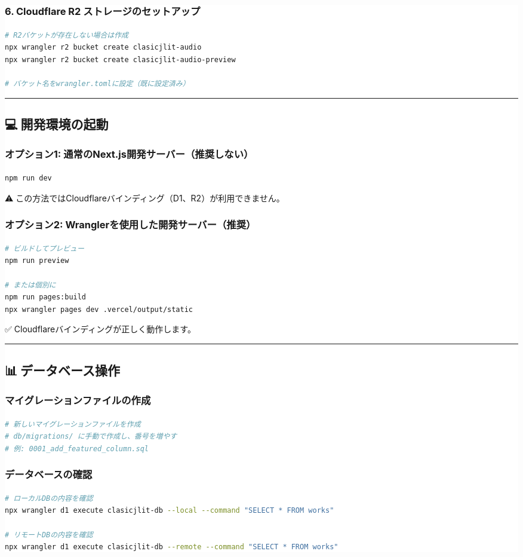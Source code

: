 ### 6. Cloudflare R2 ストレージのセットアップ

```bash
# R2バケットが存在しない場合は作成
npx wrangler r2 bucket create clasicjlit-audio
npx wrangler r2 bucket create clasicjlit-audio-preview

# バケット名をwrangler.tomlに設定（既に設定済み）
```

---

## 💻 開発環境の起動

### オプション1: 通常のNext.js開発サーバー（推奨しない）

```bash
npm run dev
```

⚠️ この方法ではCloudflareバインディング（D1、R2）が利用できません。

### オプション2: Wranglerを使用した開発サーバー（推奨）

```bash
# ビルドしてプレビュー
npm run preview

# または個別に
npm run pages:build
npx wrangler pages dev .vercel/output/static
```

✅ Cloudflareバインディングが正しく動作します。

---

## 📊 データベース操作

### マイグレーションファイルの作成

```bash
# 新しいマイグレーションファイルを作成
# db/migrations/ に手動で作成し、番号を増やす
# 例: 0001_add_featured_column.sql
```

### データベースの確認

```bash
# ローカルDBの内容を確認
npx wrangler d1 execute clasicjlit-db --local --command "SELECT * FROM works"

# リモートDBの内容を確認
npx wrangler d1 execute clasicjlit-db --remote --command "SELECT * FROM works"
```
